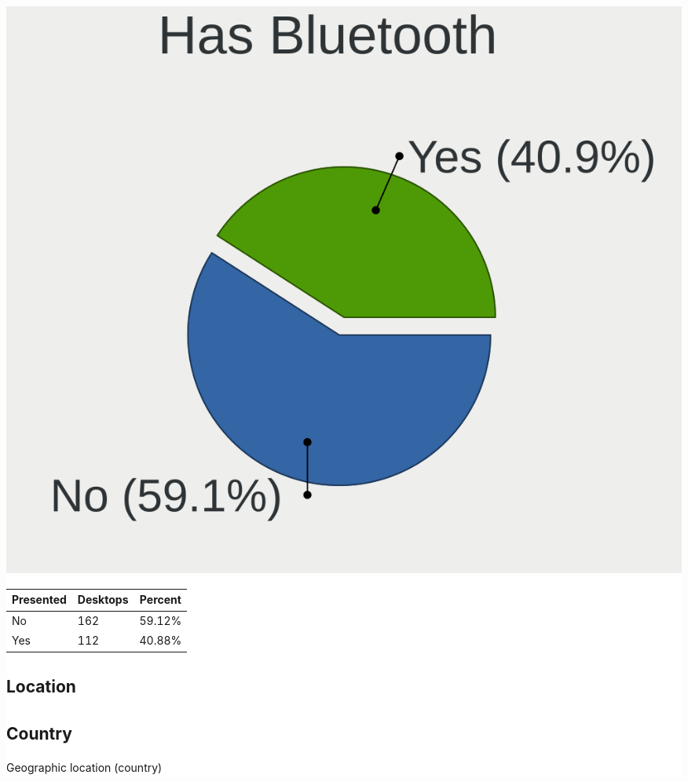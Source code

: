 ![Has Bluetooth](./images/pie_chart/node_has_bluetooth.svg)


| Presented | Desktops | Percent |
|-----------|----------|---------|
| No        | 162      | 59.12%  |
| Yes       | 112      | 40.88%  |

Location
--------

Country
-------

Geographic location (country)
